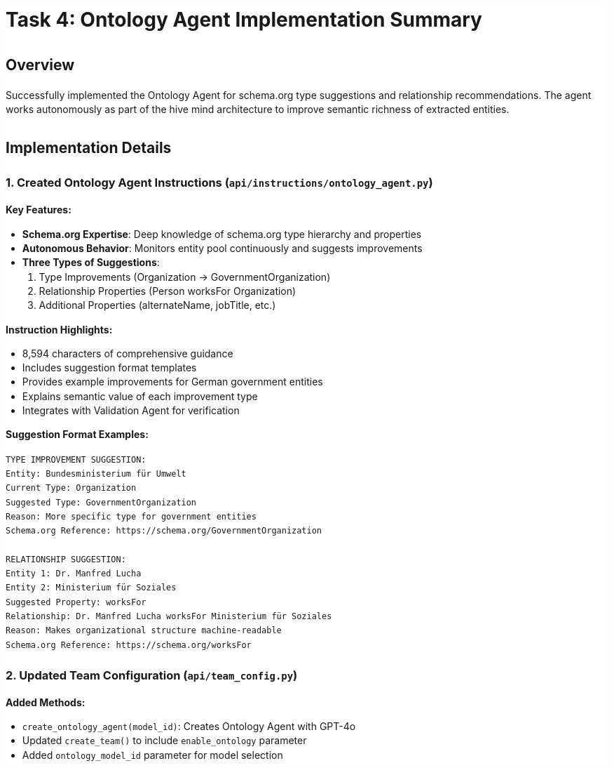 # Task 4: Ontology Agent Implementation Summary

## Overview

Successfully implemented the Ontology Agent for schema.org type suggestions and relationship recommendations. The agent works autonomously as part of the hive mind architecture to improve semantic richness of extracted entities.

## Implementation Details

### 1. Created Ontology Agent Instructions (`api/instructions/ontology_agent.py`)

**Key Features:**
- **Schema.org Expertise**: Deep knowledge of schema.org type hierarchy and properties
- **Autonomous Behavior**: Monitors entity pool continuously and suggests improvements
- **Three Types of Suggestions**:
  1. Type Improvements (Organization → GovernmentOrganization)
  2. Relationship Properties (Person worksFor Organization)
  3. Additional Properties (alternateName, jobTitle, etc.)

**Instruction Highlights:**
- 8,594 characters of comprehensive guidance
- Includes suggestion format templates
- Provides example improvements for German government entities
- Explains semantic value of each improvement type
- Integrates with Validation Agent for verification

**Suggestion Format Examples:**

```
TYPE IMPROVEMENT SUGGESTION:
Entity: Bundesministerium für Umwelt
Current Type: Organization
Suggested Type: GovernmentOrganization
Reason: More specific type for government entities
Schema.org Reference: https://schema.org/GovernmentOrganization

RELATIONSHIP SUGGESTION:
Entity 1: Dr. Manfred Lucha
Entity 2: Ministerium für Soziales
Suggested Property: worksFor
Relationship: Dr. Manfred Lucha worksFor Ministerium für Soziales
Reason: Makes organizational structure machine-readable
Schema.org Reference: https://schema.org/worksFor
```

### 2. Updated Team Configuration (`api/team_config.py`)

**Added Methods:**
- `create_ontology_agent(model_id)`: Creates Ontology Agent with GPT-4o
- Updated `create_team()` to include `enable_ontology` parameter
- Added `ontology_model_id` parameter for model selection
